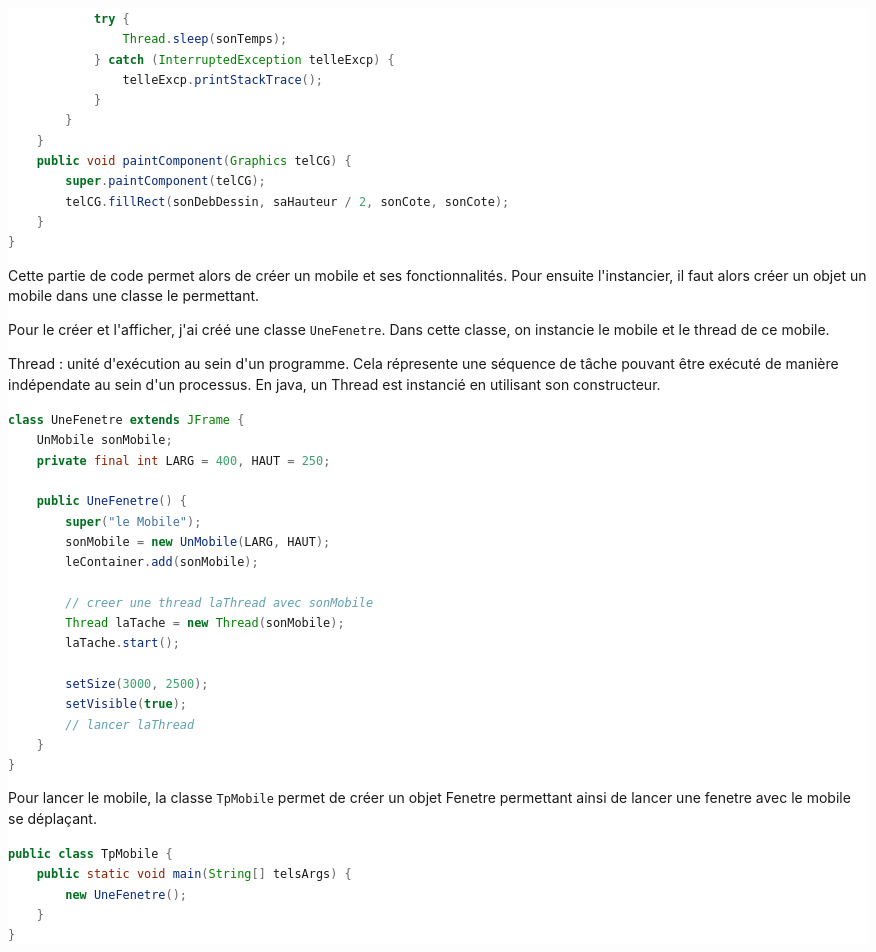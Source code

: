 ```java
            try {
                Thread.sleep(sonTemps);
            } catch (InterruptedException telleExcp) {
                telleExcp.printStackTrace();
            }
        }
    }
    public void paintComponent(Graphics telCG) {
        super.paintComponent(telCG);
        telCG.fillRect(sonDebDessin, saHauteur / 2, sonCote, sonCote);
    }
}
```
Cette partie de code permet alors de créer un mobile et ses fonctionnalités. 
Pour ensuite l'instancier, il faut alors créer un objet un mobile dans une classe le permettant. 

Pour le créer et l'afficher, j'ai créé une classe `UneFenetre`. Dans cette classe, on instancie le mobile et le thread de ce mobile. 

Thread : unité d'exécution au sein d'un programme. Cela répresente une séquence de tâche pouvant être exécuté de manière indépendate au sein d'un processus.
En java, un Thread est instancié en utilisant son constructeur. 

```java
class UneFenetre extends JFrame {
    UnMobile sonMobile;
    private final int LARG = 400, HAUT = 250;

    public UneFenetre() {
        super("le Mobile");
        sonMobile = new UnMobile(LARG, HAUT);
        leContainer.add(sonMobile);

        // creer une thread laThread avec sonMobile
        Thread laTache = new Thread(sonMobile);
        laTache.start();
        
        setSize(3000, 2500);
        setVisible(true);
        // lancer laThread
    }
}
```

Pour lancer le mobile, la classe `TpMobile` permet de créer un objet Fenetre permettant ainsi de lancer une fenetre avec le mobile se déplaçant.

```java
public class TpMobile {
    public static void main(String[] telsArgs) {
        new UneFenetre();
    }
}
```
